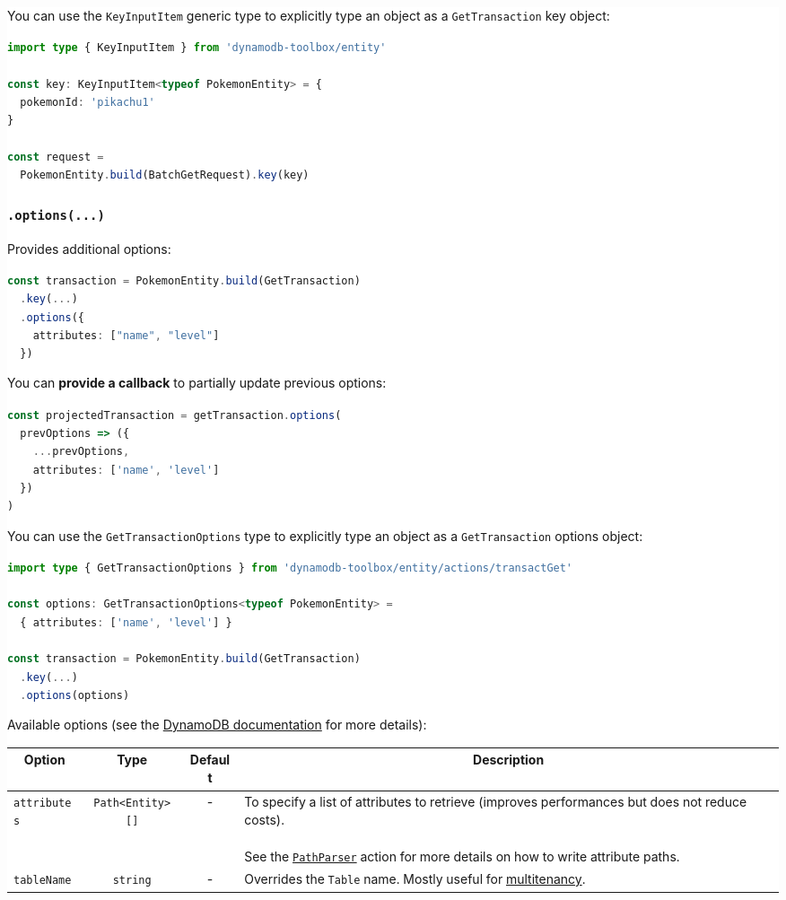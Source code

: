 You can use the `KeyInputItem` generic type to explicitly type an object as a `GetTransaction` key object:

```ts
import type { KeyInputItem } from 'dynamodb-toolbox/entity'

const key: KeyInputItem<typeof PokemonEntity> = {
  pokemonId: 'pikachu1'
}

const request =
  PokemonEntity.build(BatchGetRequest).key(key)
```

### `.options(...)`

Provides additional options:

```ts
const transaction = PokemonEntity.build(GetTransaction)
  .key(...)
  .options({
    attributes: ["name", "level"]
  })
```

You can **provide a callback** to partially update previous options:

```ts
const projectedTransaction = getTransaction.options(
  prevOptions => ({
    ...prevOptions,
    attributes: ['name', 'level']
  })
)
```

You can use the `GetTransactionOptions` type to explicitly type an object as a `GetTransaction` options object:

```ts
import type { GetTransactionOptions } from 'dynamodb-toolbox/entity/actions/transactGet'

const options: GetTransactionOptions<typeof PokemonEntity> =
  { attributes: ['name', 'level'] }

const transaction = PokemonEntity.build(GetTransaction)
  .key(...)
  .options(options)
```

Available options (see the [DynamoDB documentation](https://docs.aws.amazon.com/amazondynamodb/latest/APIReference/API_TransactGetItems.html#API_TransactGetItems_RequestParameters) for more details):

| Option       |       Type       | Default | Description                                                                                                                                                                                                               |
| ------------ | :--------------: | :-----: | ------------------------------------------------------------------------------------------------------------------------------------------------------------------------------------------------------------------------- |
| `attributes` | `Path<Entity>[]` |    -    | To specify a list of attributes to retrieve (improves performances but does not reduce costs).<br/><br/>See the [`PathParser`](../20-parse-paths/index.md#paths) action for more details on how to write attribute paths. |
| `tableName`  |     `string`     |    -    | Overrides the `Table` name. Mostly useful for [multitenancy](https://en.wikipedia.org/wiki/Multitenancy).                                                                                                                 |
